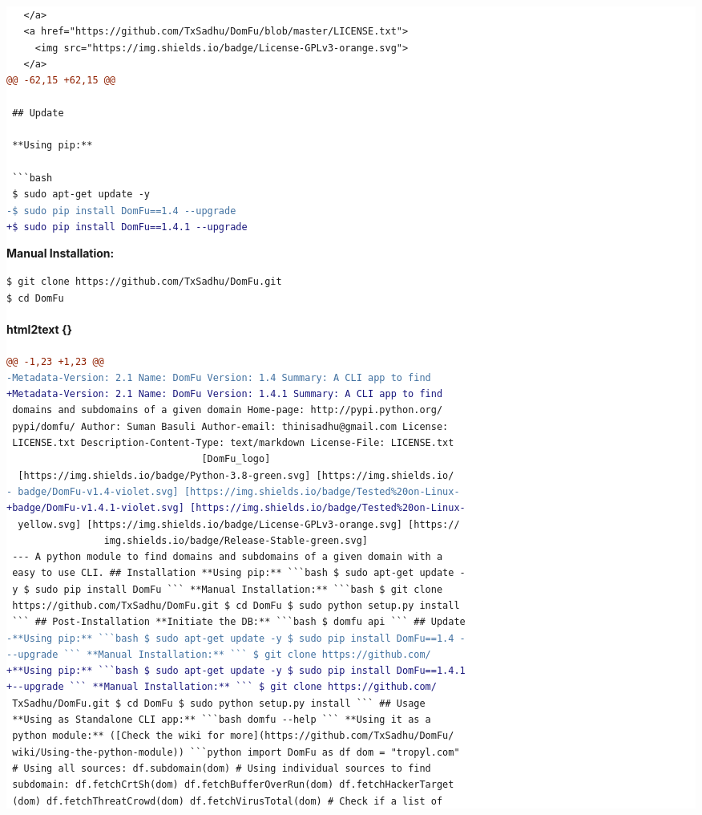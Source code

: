 ```diff
   </a>
   <a href="https://github.com/TxSadhu/DomFu/blob/master/LICENSE.txt">
     <img src="https://img.shields.io/badge/License-GPLv3-orange.svg">
   </a> 
@@ -62,15 +62,15 @@
 
 ## Update
 
 **Using pip:**
 
 ```bash
 $ sudo apt-get update -y
-$ sudo pip install DomFu==1.4 --upgrade
+$ sudo pip install DomFu==1.4.1 --upgrade
 ```
 
 **Manual Installation:**
 
 ```
 $ git clone https://github.com/TxSadhu/DomFu.git
 $ cd DomFu
```

#### html2text {}

```diff
@@ -1,23 +1,23 @@
-Metadata-Version: 2.1 Name: DomFu Version: 1.4 Summary: A CLI app to find
+Metadata-Version: 2.1 Name: DomFu Version: 1.4.1 Summary: A CLI app to find
 domains and subdomains of a given domain Home-page: http://pypi.python.org/
 pypi/domfu/ Author: Suman Basuli Author-email: thinisadhu@gmail.com License:
 LICENSE.txt Description-Content-Type: text/markdown License-File: LICENSE.txt
                                  [DomFu_logo]
  [https://img.shields.io/badge/Python-3.8-green.svg] [https://img.shields.io/
- badge/DomFu-v1.4-violet.svg] [https://img.shields.io/badge/Tested%20on-Linux-
+badge/DomFu-v1.4.1-violet.svg] [https://img.shields.io/badge/Tested%20on-Linux-
  yellow.svg] [https://img.shields.io/badge/License-GPLv3-orange.svg] [https://
                 img.shields.io/badge/Release-Stable-green.svg]
 --- A python module to find domains and subdomains of a given domain with a
 easy to use CLI. ## Installation **Using pip:** ```bash $ sudo apt-get update -
 y $ sudo pip install DomFu ``` **Manual Installation:** ```bash $ git clone
 https://github.com/TxSadhu/DomFu.git $ cd DomFu $ sudo python setup.py install
 ``` ## Post-Installation **Initiate the DB:** ```bash $ domfu api ``` ## Update
-**Using pip:** ```bash $ sudo apt-get update -y $ sudo pip install DomFu==1.4 -
--upgrade ``` **Manual Installation:** ``` $ git clone https://github.com/
+**Using pip:** ```bash $ sudo apt-get update -y $ sudo pip install DomFu==1.4.1
+--upgrade ``` **Manual Installation:** ``` $ git clone https://github.com/
 TxSadhu/DomFu.git $ cd DomFu $ sudo python setup.py install ``` ## Usage
 **Using as Standalone CLI app:** ```bash domfu --help ``` **Using it as a
 python module:** ([Check the wiki for more](https://github.com/TxSadhu/DomFu/
 wiki/Using-the-python-module)) ```python import DomFu as df dom = "tropyl.com"
 # Using all sources: df.subdomain(dom) # Using individual sources to find
 subdomain: df.fetchCrtSh(dom) df.fetchBufferOverRun(dom) df.fetchHackerTarget
 (dom) df.fetchThreatCrowd(dom) df.fetchVirusTotal(dom) # Check if a list of
```
